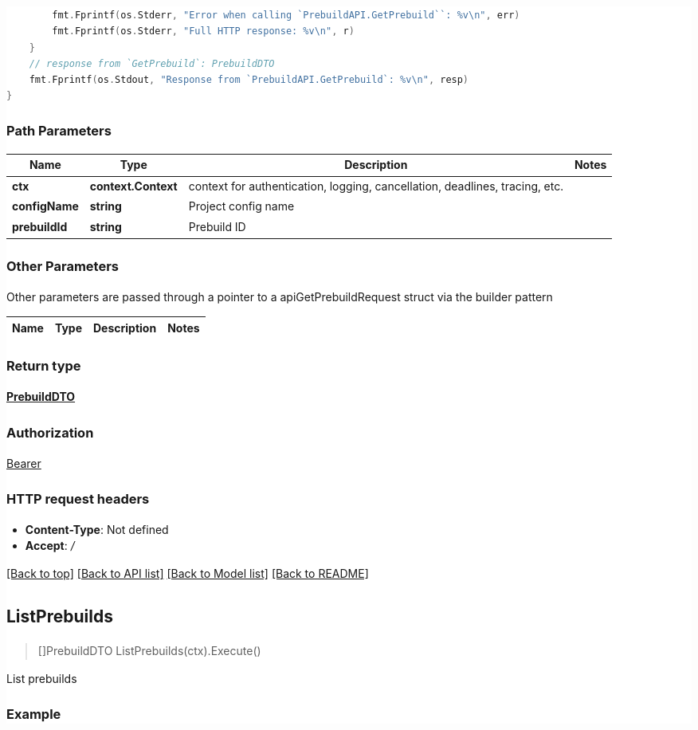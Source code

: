```go
		fmt.Fprintf(os.Stderr, "Error when calling `PrebuildAPI.GetPrebuild``: %v\n", err)
		fmt.Fprintf(os.Stderr, "Full HTTP response: %v\n", r)
	}
	// response from `GetPrebuild`: PrebuildDTO
	fmt.Fprintf(os.Stdout, "Response from `PrebuildAPI.GetPrebuild`: %v\n", resp)
}
```

### Path Parameters


Name | Type | Description  | Notes
------------- | ------------- | ------------- | -------------
**ctx** | **context.Context** | context for authentication, logging, cancellation, deadlines, tracing, etc.
**configName** | **string** | Project config name | 
**prebuildId** | **string** | Prebuild ID | 

### Other Parameters

Other parameters are passed through a pointer to a apiGetPrebuildRequest struct via the builder pattern


Name | Type | Description  | Notes
------------- | ------------- | ------------- | -------------



### Return type

[**PrebuildDTO**](PrebuildDTO.md)

### Authorization

[Bearer](../README.md#Bearer)

### HTTP request headers

- **Content-Type**: Not defined
- **Accept**: */*

[[Back to top]](#) [[Back to API list]](../README.md#documentation-for-api-endpoints)
[[Back to Model list]](../README.md#documentation-for-models)
[[Back to README]](../README.md)


## ListPrebuilds

> []PrebuildDTO ListPrebuilds(ctx).Execute()

List prebuilds



### Example
